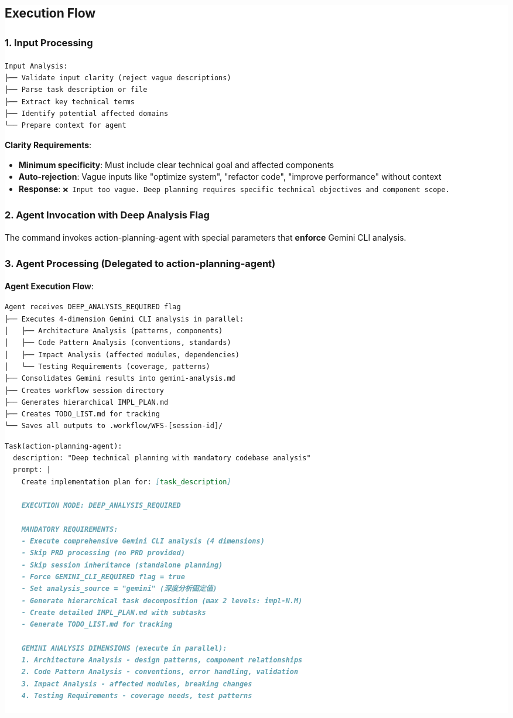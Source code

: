 ## Execution Flow

### 1. Input Processing
```
Input Analysis:
├── Validate input clarity (reject vague descriptions)
├── Parse task description or file
├── Extract key technical terms
├── Identify potential affected domains
└── Prepare context for agent
```

**Clarity Requirements**:
- **Minimum specificity**: Must include clear technical goal and affected components
- **Auto-rejection**: Vague inputs like "optimize system", "refactor code", "improve performance" without context
- **Response**: `❌ Input too vague. Deep planning requires specific technical objectives and component scope.`

### 2. Agent Invocation with Deep Analysis Flag
The command invokes action-planning-agent with special parameters that **enforce** Gemini CLI analysis.

### 3. Agent Processing (Delegated to action-planning-agent)

**Agent Execution Flow**:
```
Agent receives DEEP_ANALYSIS_REQUIRED flag
├── Executes 4-dimension Gemini CLI analysis in parallel:
│   ├── Architecture Analysis (patterns, components)
│   ├── Code Pattern Analysis (conventions, standards)
│   ├── Impact Analysis (affected modules, dependencies)
│   └── Testing Requirements (coverage, patterns)
├── Consolidates Gemini results into gemini-analysis.md
├── Creates workflow session directory
├── Generates hierarchical IMPL_PLAN.md
├── Creates TODO_LIST.md for tracking
└── Saves all outputs to .workflow/WFS-[session-id]/
```
```markdown
Task(action-planning-agent):
  description: "Deep technical planning with mandatory codebase analysis"
  prompt: |
    Create implementation plan for: [task_description]
    
    EXECUTION MODE: DEEP_ANALYSIS_REQUIRED
    
    MANDATORY REQUIREMENTS:
    - Execute comprehensive Gemini CLI analysis (4 dimensions)
    - Skip PRD processing (no PRD provided)
    - Skip session inheritance (standalone planning)
    - Force GEMINI_CLI_REQUIRED flag = true
    - Set analysis_source = "gemini" (深度分析固定值)
    - Generate hierarchical task decomposition (max 2 levels: impl-N.M)
    - Create detailed IMPL_PLAN.md with subtasks
    - Generate TODO_LIST.md for tracking
    
    GEMINI ANALYSIS DIMENSIONS (execute in parallel):
    1. Architecture Analysis - design patterns, component relationships
    2. Code Pattern Analysis - conventions, error handling, validation
    3. Impact Analysis - affected modules, breaking changes
    4. Testing Requirements - coverage needs, test patterns
    
```